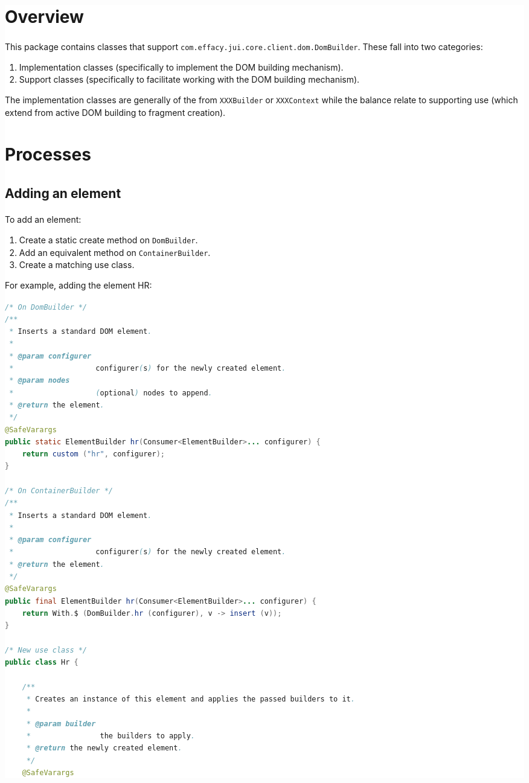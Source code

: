 # Overview

This package contains classes that support `com.effacy.jui.core.client.dom.DomBuilder`. These fall into two categories:

1. Implementation classes (specifically to implement the DOM building mechanism).
2. Support classes (specifically to facilitate working with the DOM building mechanism).

The implementation classes are generally of the from `XXXBuilder` or `XXXContext` while the balance relate to supporting use (which extend from active DOM building to fragment creation).

# Processes

## Adding an element

To add an element:

1. Create a static create method on `DomBuilder`.
2. Add an equivalent method on `ContainerBuilder`.
3. Create a matching use class.

For example, adding the element HR:

```java
/* On DomBuilder */
/**
 * Inserts a standard DOM element.
 * 
 * @param configurer
 *                   configurer(s) for the newly created element.
 * @param nodes
 *                   (optional) nodes to append.
 * @return the element.
 */
@SafeVarargs
public static ElementBuilder hr(Consumer<ElementBuilder>... configurer) {
    return custom ("hr", configurer);
}

/* On ContainerBuilder */
/**
 * Inserts a standard DOM element.
 * 
 * @param configurer
 *                   configurer(s) for the newly created element.
 * @return the element.
 */
@SafeVarargs
public final ElementBuilder hr(Consumer<ElementBuilder>... configurer) {
    return With.$ (DomBuilder.hr (configurer), v -> insert (v));
}

/* New use class */
public class Hr {
    
    /**
     * Creates an instance of this element and applies the passed builders to it.
     * 
     * @param builder
     *                the builders to apply.
     * @return the newly created element.
     */
    @SafeVarargs
```